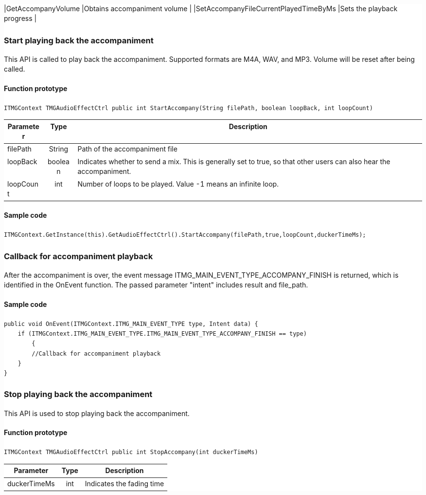 |GetAccompanyVolume				|Obtains accompaniment volume |
|SetAccompanyFileCurrentPlayedTimeByMs 				|Sets the playback progress |

### Start playing back the accompaniment
This API is called to play back the accompaniment. Supported formats are M4A, WAV, and MP3. Volume will be reset after being called.

#### Function prototype  
```
ITMGContext TMGAudioEffectCtrl public int StartAccompany(String filePath, boolean loopBack, int loopCount) 
```
| Parameter | Type | Description |
| ------------- |:-------------:|-------------|
| filePath    	|String    	|Path of the accompaniment file	 |
| loopBack  	|boolean    	| Indicates whether to send a mix. This is generally set to true, so that other users can also hear the accompaniment. |
| loopCount	|int    		| Number of loops to be played. Value -1 means an infinite loop. |
#### Sample code  
```
ITMGContext.GetInstance(this).GetAudioEffectCtrl().StartAccompany(filePath,true,loopCount,duckerTimeMs);
```

### Callback for accompaniment playback
After the accompaniment is over, the event message ITMG_MAIN_EVENT_TYPE_ACCOMPANY_FINISH is returned, which is identified in the OnEvent function.
The passed parameter "intent" includes result and file_path.
#### Sample code  
```
public void OnEvent(ITMGContext.ITMG_MAIN_EVENT_TYPE type, Intent data) {
	if (ITMGContext.ITMG_MAIN_EVENT_TYPE.ITMG_MAIN_EVENT_TYPE_ACCOMPANY_FINISH == type)
        {
		//Callback for accompaniment playback
	}
}
```

### Stop playing back the accompaniment
This API is used to stop playing back the accompaniment.
#### Function prototype  
```
ITMGContext TMGAudioEffectCtrl public int StopAccompany(int duckerTimeMs)
```
| Parameter | Type | Description |
| ------------- |:-------------:|-------------|
| duckerTimeMs    |int             | Indicates the fading time |
